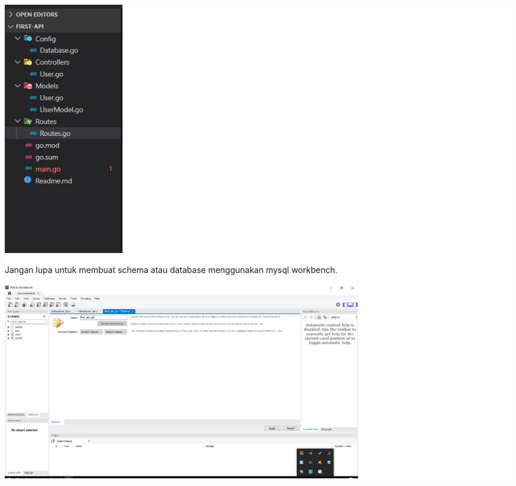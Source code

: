 <img src="./img/Restfull_api/MySql/Screenshot_2.jpg" width="200px">
</div>

Jangan lupa untuk membuat schema atau database menggunakan mysql workbench.

<div align="left">
<img src="./img/Restfull_api/MySql/Screenshot_5.jpg" width="600px">
</div>
